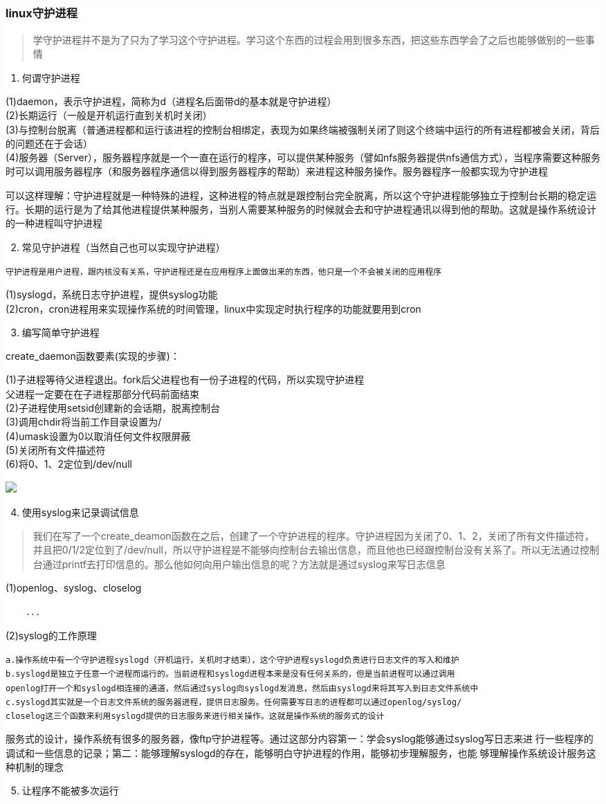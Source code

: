 
### linux守护进程

> 学守护进程并不是为了只为了学习这个守护进程。学习这个东西的过程会用到很多东西，把这些东西学会了之后也能够做别的一些事情

1. 何谓守护进程

(1)daemon，表示守护进程，简称为d（进程名后面带d的基本就是守护进程）<br>
(2)长期运行（一般是开机运行直到关机时关闭）<br>
(3)与控制台脱离（普通进程都和运行该进程的控制台相绑定，表现为如果终端被强制关闭了则这个终端中运行的所有进程都被会关闭，背后的问题还在于会话）<br>
(4)服务器（Server），服务器程序就是一个一直在运行的程序，可以提供某种服务（譬如nfs服务器提供nfs通信方式），当程序需要这种服务时可以调用服务器程序（和服务器程序通信以得到服务器程序的帮助）来进程这种服务操作。服务器程序一般都实现为守护进程<br>

可以这样理解：守护进程就是一种特殊的进程，这种进程的特点就是跟控制台完全脱离，所以这个守护进程能够独立于控制台长期的稳定运行。长期的运行是为了给其他进程提供某种服务，当别人需要某种服务的时候就会去和守护进程通讯以得到他的帮助。这就是操作系统设计的一种进程叫守护进程

2. 常见守护进程（当然自己也可以实现守护进程）

```
守护进程是用户进程，跟内核没有关系，守护进程还是在应用程序上面做出来的东西，他只是一个不会被关闭的应用程序
```
(1)syslogd，系统日志守护进程，提供syslog功能<br>
(2)cron，cron进程用来实现操作系统的时间管理，linux中实现定时执行程序的功能就要用到cron<br>

3. 编写简单守护进程

create_daemon函数要素(实现的步骤)：

(1)子进程等待父进程退出。fork后父进程也有一份子进程的代码，所以实现守护进程<br> 父进程一定要在在子进程那部分代码前面结束<br>
(2)子进程使用setsid创建新的会话期，脱离控制台<br>
(3)调用chdir将当前工作目录设置为/<br>
(4)umask设置为0以取消任何文件权限屏蔽<br>
(5)关闭所有文件描述符<br>
(6)将0、1、2定位到/dev/null <br>

![](https://raw.githubusercontent.com/TongxinV/oneBook/master/0.3.Programming%20in%20the%20UNIX/assets/%E8%87%AA%E5%B7%B1%E5%AE%9E%E7%8E%B0%E5%AE%88%E6%8A%A4%E8%BF%9B%E7%A8%8B.png)

4. 使用syslog来记录调试信息

> 我们在写了一个create_deamon函数在之后，创建了一个守护进程的程序。守护进程因为关闭了0、1、2，关闭了所有文件描述符，并且把0/1/2定位到了/dev/null，所以守护进程是不能够向控制台去输出信息，而且他也已经跟控制台没有关系了。所以无法通过控制台通过printf去打印信息的。那么他如何向用户输出信息的呢？方法就是通过syslog来写日志信息

(1)openlog、syslog、closelog
```
    ...
```
(2)syslog的工作原理

    a.操作系统中有一个守护进程syslogd（开机运行，关机时才结束），这个守护进程syslogd负责进行日志文件的写入和维护
    b.syslogd是独立于任意一个进程而运行的。当前进程和syslogd进程本来是没有任何关系的，但是当前进程可以通过调用
    openlog打开一个和syslogd相连接的通道，然后通过syslog向syslogd发消息，然后由syslogd来将其写入到日志文件系统中
    c.syslogd其实就是一个日志文件系统的服务器进程，提供日志服务。任何需要写日志的进程都可以通过openlog/syslog/
    closelog这三个函数来利用syslogd提供的日志服务来进行相关操作。这就是操作系统的服务式的设计
    
服务式的设计，操作系统有很多的服务器，像ftp守护进程等。通过这部分内容第一：学会syslog能够通过syslog写日志来进    行一些程序的调试和一些信息的记录；第二：能够理解syslogd的存在，能够明白守护进程的作用，能够初步理解服务，也能    够理解操作系统设计服务这种机制的理念
    
5. 让程序不能被多次运行
